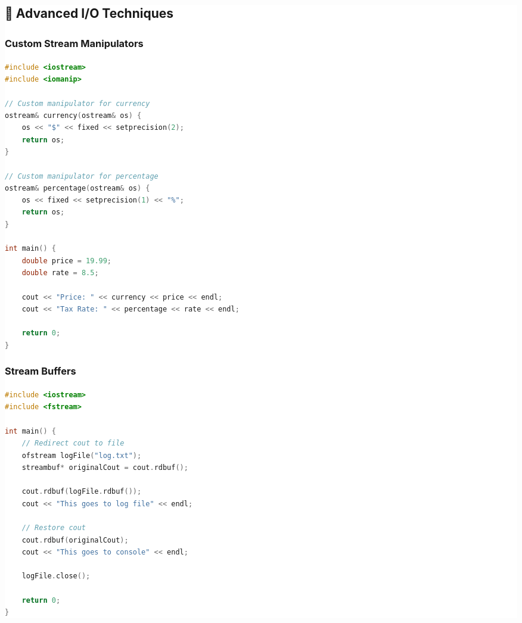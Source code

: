 ## 🎯 Advanced I/O Techniques

### Custom Stream Manipulators
```cpp
#include <iostream>
#include <iomanip>

// Custom manipulator for currency
ostream& currency(ostream& os) {
    os << "$" << fixed << setprecision(2);
    return os;
}

// Custom manipulator for percentage
ostream& percentage(ostream& os) {
    os << fixed << setprecision(1) << "%";
    return os;
}

int main() {
    double price = 19.99;
    double rate = 8.5;
    
    cout << "Price: " << currency << price << endl;
    cout << "Tax Rate: " << percentage << rate << endl;
    
    return 0;
}
```

### Stream Buffers
```cpp
#include <iostream>
#include <fstream>

int main() {
    // Redirect cout to file
    ofstream logFile("log.txt");
    streambuf* originalCout = cout.rdbuf();
    
    cout.rdbuf(logFile.rdbuf());
    cout << "This goes to log file" << endl;
    
    // Restore cout
    cout.rdbuf(originalCout);
    cout << "This goes to console" << endl;
    
    logFile.close();
    
    return 0;
}
```
